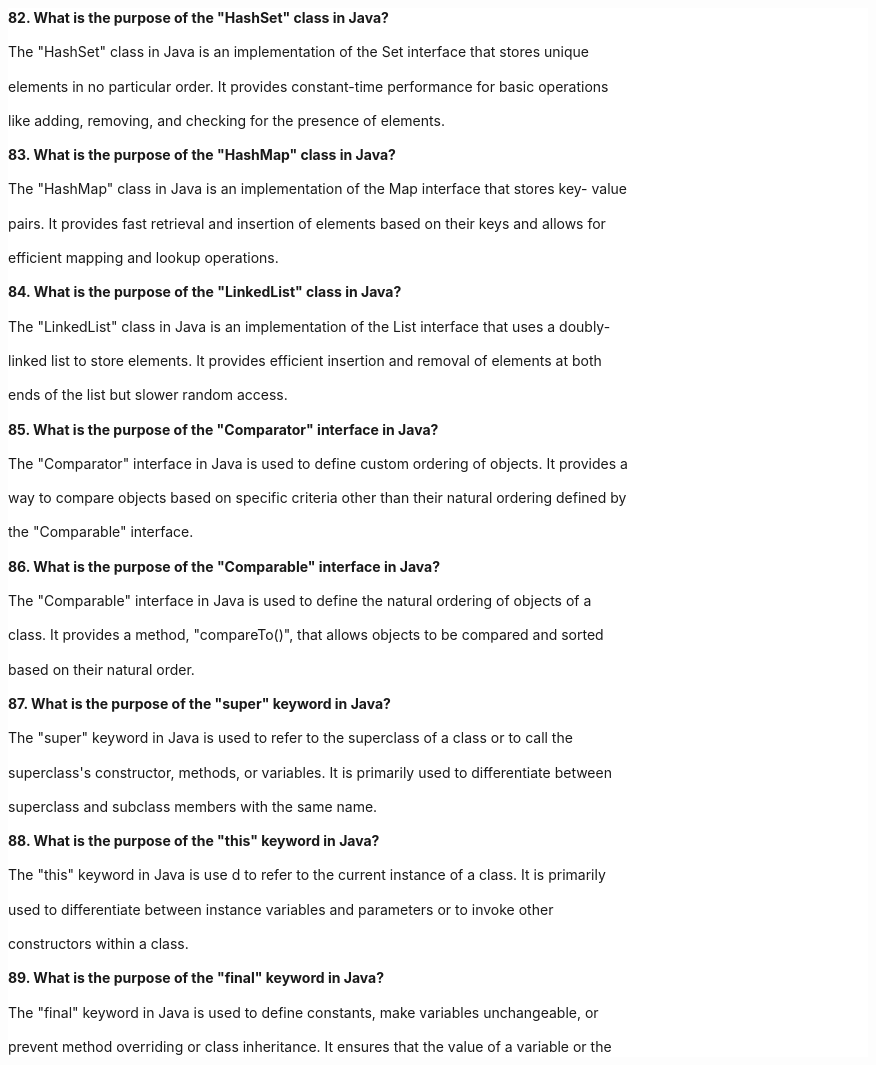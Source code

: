 **82. What is the purpose of the "HashSet" class in Java?**

The "HashSet" class in Java is an implementation of the Set interface that stores unique

elements in no particular order. It provides constant-time performance for basic operations

like adding, removing, and checking for the presence of elements.

**83. What is the purpose of the "HashMap" class in Java?**

The "HashMap" class in Java is an implementation of the Map interface that stores key- value

pairs. It provides fast retrieval and insertion of elements based on their keys and allows for

efficient mapping and lookup operations.

**84. What is the purpose of the "LinkedList" class in Java?**

The "LinkedList" class in Java is an implementation of the List interface that uses a doubly-

linked list to store elements. It provides efficient insertion and removal of elements at both

ends of the list but slower random access.

**85. What is the purpose of the "Comparator" interface in Java?**

The "Comparator" interface in Java is used to define custom ordering of objects. It provides a

way to compare objects based on specific criteria other than their natural ordering defined by

the "Comparable" interface.

**86. What is the purpose of the "Comparable" interface in Java?**

The "Comparable" interface in Java is used to define the natural ordering of objects of a

class. It provides a method, "compareTo()", that allows objects to be compared and sorted

based on their natural order.

**87. What is the purpose of the "super" keyword in Java?**

The "super" keyword in Java is used to refer to the superclass of a class or to call the

superclass's constructor, methods, or variables. It is primarily used to differentiate between

superclass and subclass members with the same name.

**88. What is the purpose of the "this" keyword in Java?**



<a name="br12"></a> 

The "this" keyword in Java is use d to refer to the current instance of a class. It is primarily

used to differentiate between instance variables and parameters or to invoke other

constructors within a class.

**89. What is the purpose of the "final" keyword in Java?**

The "final" keyword in Java is used to define constants, make variables unchangeable, or

prevent method overriding or class inheritance. It ensures that the value of a variable or the
